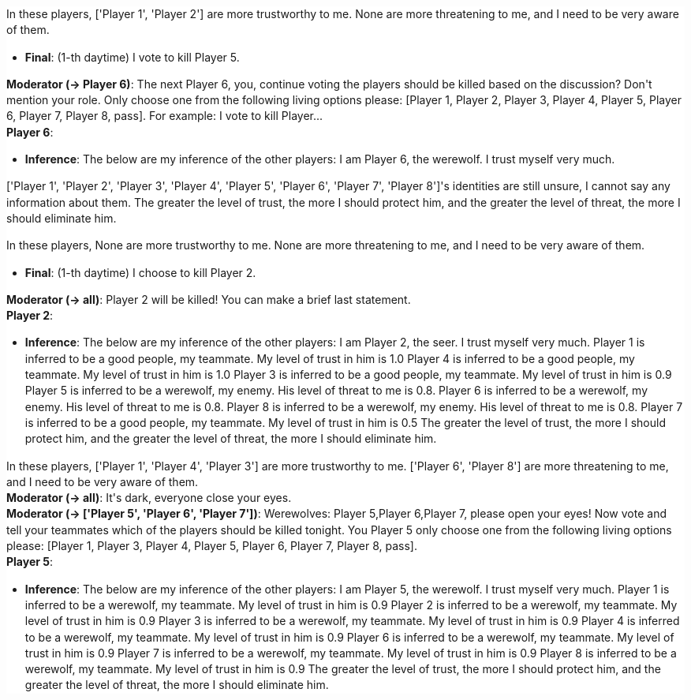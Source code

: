 In these players, ['Player 1', 'Player 2'] are more trustworthy to me. None are more threatening to me, and I need to be very aware of them.  
- **Final**: (1-th daytime) I vote to kill Player 5.  

**Moderator (-> Player 6)**: The next Player 6, you, continue voting the players should be killed based on the discussion? Don't mention your role. Only choose one from the following living options please: [Player 1, Player 2, Player 3, Player 4, Player 5, Player 6, Player 7, Player 8, pass]. For example: I vote to kill Player...  
**Player 6**:  
- **Inference**: 
The below are my inference of the other players:
I am Player 6, the werewolf. I trust myself very much.


['Player 1', 'Player 2', 'Player 3', 'Player 4', 'Player 5', 'Player 6', 'Player 7', 'Player 8']'s identities are still unsure, I cannot say any information about them.
The greater the level of trust, the more I should protect him, and the greater the level of threat, the more I should eliminate him.

In these players, None are more trustworthy to me. None are more threatening to me, and I need to be very aware of them.  
- **Final**: (1-th daytime) I choose to kill Player 2.  

**Moderator (-> all)**: Player 2 will be killed! You can make a brief last statement.  
**Player 2**:  
- **Inference**: 
The below are my inference of the other players:
I am Player 2, the seer. I trust myself very much.
Player 1 is inferred to be a good people, my teammate. My level of trust in him is 1.0
Player 4 is inferred to be a good people, my teammate. My level of trust in him is 1.0
Player 3 is inferred to be a good people, my teammate. My level of trust in him is 0.9
Player 5 is inferred to be a werewolf, my enemy. His level of threat to me is 0.8.
Player 6 is inferred to be a werewolf, my enemy. His level of threat to me is 0.8.
Player 8 is inferred to be a werewolf, my enemy. His level of threat to me is 0.8.
Player 7 is inferred to be a good people, my teammate. My level of trust in him is 0.5
The greater the level of trust, the more I should protect him, and the greater the level of threat, the more I should eliminate him.

In these players, ['Player 1', 'Player 4', 'Player 3'] are more trustworthy to me. ['Player 6', 'Player 8'] are more threatening to me, and I need to be very aware of them.  
**Moderator (-> all)**: It's dark, everyone close your eyes.  
**Moderator (-> ['Player 5', 'Player 6', 'Player 7'])**: Werewolves: Player 5,Player 6,Player 7, please open your eyes! Now vote and tell your teammates which of the players should be killed tonight. You Player 5 only choose one from the following living options please: [Player 1, Player 3, Player 4, Player 5, Player 6, Player 7, Player 8, pass].   
**Player 5**:  
- **Inference**: 
The below are my inference of the other players:
I am Player 5, the werewolf. I trust myself very much.
Player 1 is inferred to be a werewolf, my teammate. My level of trust in him is 0.9
Player 2 is inferred to be a werewolf, my teammate. My level of trust in him is 0.9
Player 3 is inferred to be a werewolf, my teammate. My level of trust in him is 0.9
Player 4 is inferred to be a werewolf, my teammate. My level of trust in him is 0.9
Player 6 is inferred to be a werewolf, my teammate. My level of trust in him is 0.9
Player 7 is inferred to be a werewolf, my teammate. My level of trust in him is 0.9
Player 8 is inferred to be a werewolf, my teammate. My level of trust in him is 0.9
The greater the level of trust, the more I should protect him, and the greater the level of threat, the more I should eliminate him.

